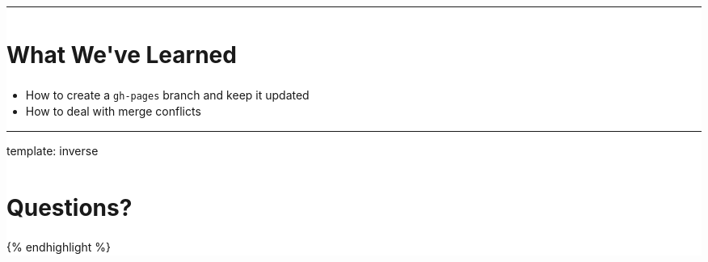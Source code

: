 
---

# What We've Learned

- How to create a `gh-pages` branch and keep it updated
- How to deal with merge conflicts

---
template: inverse

# Questions?

{% endhighlight %}
